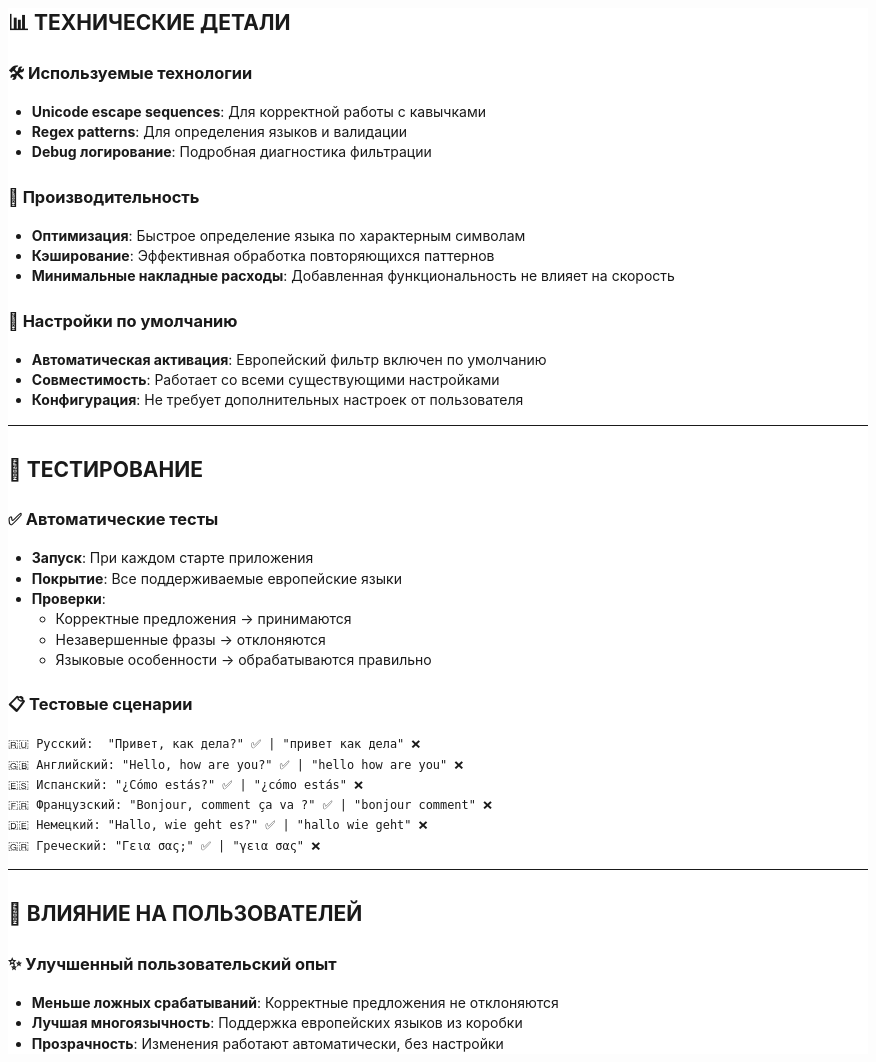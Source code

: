 
## 📊 **ТЕХНИЧЕСКИЕ ДЕТАЛИ**

### 🛠️ **Используемые технологии**
- **Unicode escape sequences**: Для корректной работы с кавычками
- **Regex patterns**: Для определения языков и валидации
- **Debug логирование**: Подробная диагностика фильтрации

### 🎯 **Производительность**
- **Оптимизация**: Быстрое определение языка по характерным символам
- **Кэширование**: Эффективная обработка повторяющихся паттернов
- **Минимальные накладные расходы**: Добавленная функциональность не влияет на скорость

### 🔧 **Настройки по умолчанию**
- **Автоматическая активация**: Европейский фильтр включен по умолчанию
- **Совместимость**: Работает со всеми существующими настройками
- **Конфигурация**: Не требует дополнительных настроек от пользователя

---

## 🧪 **ТЕСТИРОВАНИЕ**

### ✅ **Автоматические тесты**
- **Запуск**: При каждом старте приложения
- **Покрытие**: Все поддерживаемые европейские языки
- **Проверки**: 
  - Корректные предложения → принимаются
  - Незавершенные фразы → отклоняются
  - Языковые особенности → обрабатываются правильно

### 📋 **Тестовые сценарии**
```
🇷🇺 Русский:  "Привет, как дела?" ✅ | "привет как дела" ❌
🇬🇧 Английский: "Hello, how are you?" ✅ | "hello how are you" ❌
🇪🇸 Испанский: "¿Cómo estás?" ✅ | "¿cómo estás" ❌
🇫🇷 Французский: "Bonjour, comment ça va ?" ✅ | "bonjour comment" ❌
🇩🇪 Немецкий: "Hallo, wie geht es?" ✅ | "hallo wie geht" ❌
🇬🇷 Греческий: "Γεια σας;" ✅ | "γεια σας" ❌
```

---

## 🚀 **ВЛИЯНИЕ НА ПОЛЬЗОВАТЕЛЕЙ**

### ✨ **Улучшенный пользовательский опыт**
- **Меньше ложных срабатываний**: Корректные предложения не отклоняются
- **Лучшая многоязычность**: Поддержка европейских языков из коробки
- **Прозрачность**: Изменения работают автоматически, без настройки
